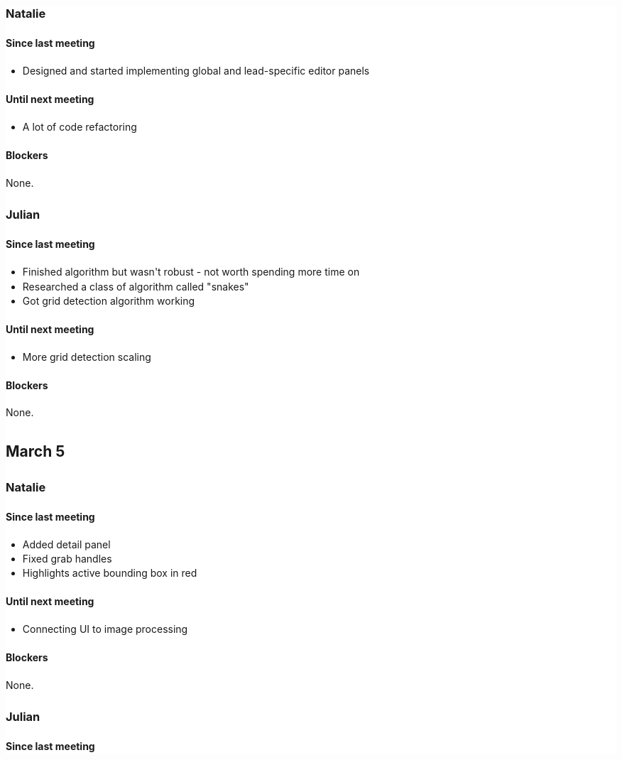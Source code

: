 ### Natalie

#### Since last meeting

- Designed and started implementing global and lead-specific editor panels

#### Until next meeting

- A lot of code refactoring

#### Blockers

None.


### Julian

#### Since last meeting

- Finished algorithm but wasn't robust - not worth spending more time on
- Researched a class of algorithm called "snakes"
- Got grid detection algorithm working

#### Until next meeting

- More grid detection scaling

#### Blockers

None.


## March 5

### Natalie

#### Since last meeting

- Added detail panel
- Fixed grab handles
- Highlights active bounding box in red

#### Until next meeting

- Connecting UI to image processing

#### Blockers

None.


### Julian

#### Since last meeting
